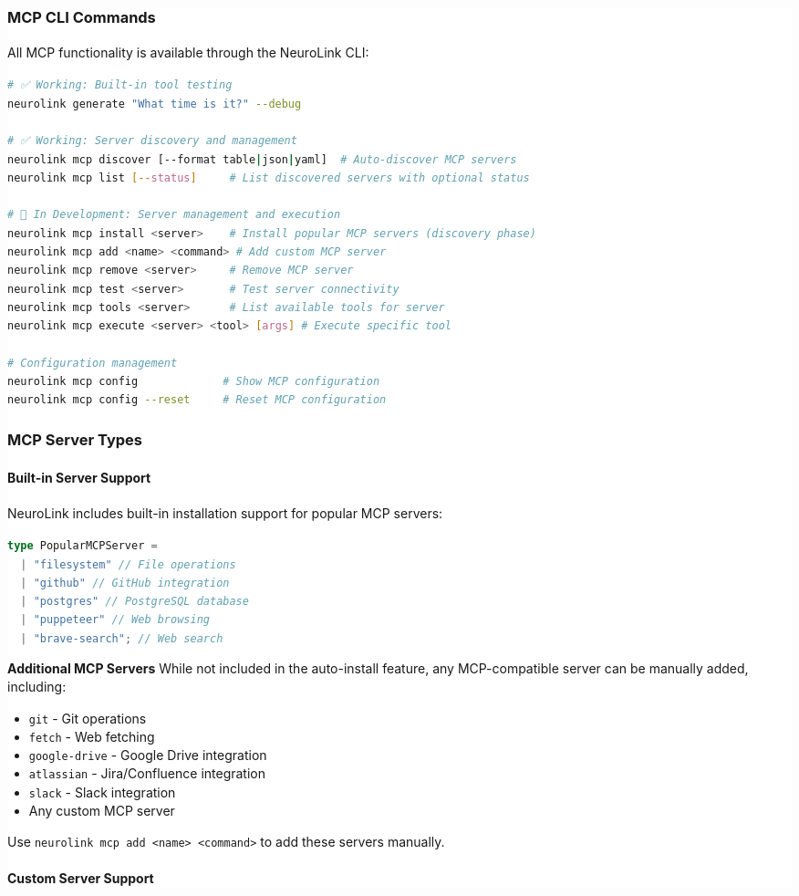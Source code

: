 ### MCP CLI Commands

All MCP functionality is available through the NeuroLink CLI:

```bash
# ✅ Working: Built-in tool testing
neurolink generate "What time is it?" --debug

# ✅ Working: Server discovery and management
neurolink mcp discover [--format table|json|yaml]  # Auto-discover MCP servers
neurolink mcp list [--status]     # List discovered servers with optional status

# 🔧 In Development: Server management and execution
neurolink mcp install <server>    # Install popular MCP servers (discovery phase)
neurolink mcp add <name> <command> # Add custom MCP server
neurolink mcp remove <server>     # Remove MCP server
neurolink mcp test <server>       # Test server connectivity
neurolink mcp tools <server>      # List available tools for server
neurolink mcp execute <server> <tool> [args] # Execute specific tool

# Configuration management
neurolink mcp config             # Show MCP configuration
neurolink mcp config --reset     # Reset MCP configuration
```

### MCP Server Types

#### **Built-in Server Support**

NeuroLink includes built-in installation support for popular MCP servers:

```typescript
type PopularMCPServer =
  | "filesystem" // File operations
  | "github" // GitHub integration
  | "postgres" // PostgreSQL database
  | "puppeteer" // Web browsing
  | "brave-search"; // Web search
```

**Additional MCP Servers**
While not included in the auto-install feature, any MCP-compatible server can be manually added, including:

- `git` - Git operations
- `fetch` - Web fetching
- `google-drive` - Google Drive integration
- `atlassian` - Jira/Confluence integration
- `slack` - Slack integration
- Any custom MCP server

Use `neurolink mcp add <name> <command>` to add these servers manually.

#### **Custom Server Support**
